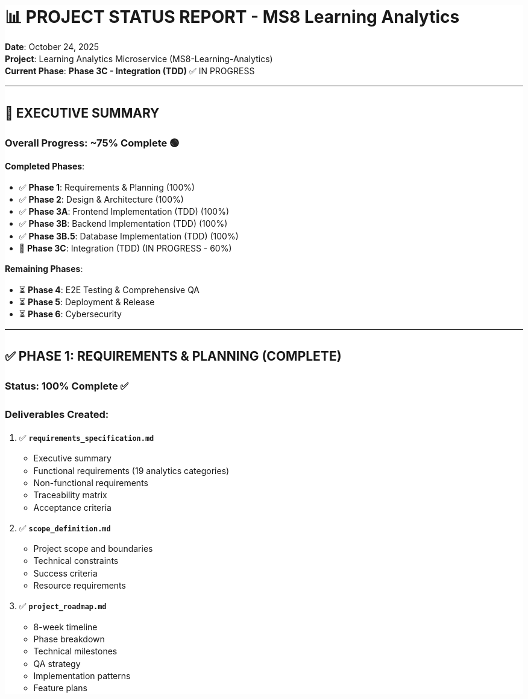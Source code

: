 # 📊 PROJECT STATUS REPORT - MS8 Learning Analytics

**Date**: October 24, 2025  
**Project**: Learning Analytics Microservice (MS8-Learning-Analytics)  
**Current Phase**: **Phase 3C - Integration (TDD)** ✅ IN PROGRESS

---

## 🎯 EXECUTIVE SUMMARY

### Overall Progress: **~75% Complete** 🟢

**Completed Phases**:
- ✅ **Phase 1**: Requirements & Planning (100%)
- ✅ **Phase 2**: Design & Architecture (100%)
- ✅ **Phase 3A**: Frontend Implementation (TDD) (100%)
- ✅ **Phase 3B**: Backend Implementation (TDD) (100%)
- ✅ **Phase 3B.5**: Database Implementation (TDD) (100%)
- 🔄 **Phase 3C**: Integration (TDD) (IN PROGRESS - 60%)

**Remaining Phases**:
- ⏳ **Phase 4**: E2E Testing & Comprehensive QA
- ⏳ **Phase 5**: Deployment & Release
- ⏳ **Phase 6**: Cybersecurity

---

## ✅ PHASE 1: REQUIREMENTS & PLANNING (COMPLETE)

### Status: **100% Complete** ✅

### Deliverables Created:
1. ✅ **`requirements_specification.md`**
   - Executive summary
   - Functional requirements (19 analytics categories)
   - Non-functional requirements
   - Traceability matrix
   - Acceptance criteria

2. ✅ **`scope_definition.md`**
   - Project scope and boundaries
   - Technical constraints
   - Success criteria
   - Resource requirements

3. ✅ **`project_roadmap.md`**
   - 8-week timeline
   - Phase breakdown
   - Technical milestones
   - QA strategy
   - Implementation patterns
   - Feature plans
